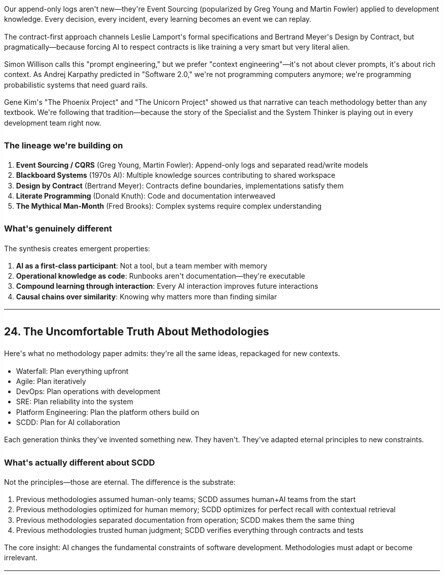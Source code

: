 
Our append-only logs aren't new—they're Event Sourcing (popularized by Greg Young and Martin Fowler) applied to development knowledge. Every decision, every incident, every learning becomes an event we can replay.

The contract-first approach channels Leslie Lamport's formal specifications and Bertrand Meyer's Design by Contract, but pragmatically—because forcing AI to respect contracts is like training a very smart but very literal alien.

Simon Willison calls this "prompt engineering," but we prefer "context engineering"—it's not about clever prompts, it's about rich context. As Andrej Karpathy predicted in "Software 2.0," we're not programming computers anymore; we're programming probabilistic systems that need guard rails.

Gene Kim's "The Phoenix Project" and "The Unicorn Project" showed us that narrative can teach methodology better than any textbook. We're following that tradition—because the story of the Specialist and the System Thinker is playing out in every development team right now.

### The lineage we're building on

1. **Event Sourcing / CQRS** (Greg Young, Martin Fowler): Append-only logs and separated read/write models
2. **Blackboard Systems** (1970s AI): Multiple knowledge sources contributing to shared workspace
3. **Design by Contract** (Bertrand Meyer): Contracts define boundaries, implementations satisfy them
4. **Literate Programming** (Donald Knuth): Code and documentation interweaved
5. **The Mythical Man-Month** (Fred Brooks): Complex systems require complex understanding

### What's genuinely different

The synthesis creates emergent properties:
1. **AI as a first-class participant**: Not a tool, but a team member with memory
2. **Operational knowledge as code**: Runbooks aren't documentation—they're executable
3. **Compound learning through interaction**: Every AI interaction improves future interactions
4. **Causal chains over similarity**: Knowing why matters more than finding similar

---

## 24. The Uncomfortable Truth About Methodologies

Here's what no methodology paper admits: they're all the same ideas, repackaged for new contexts.

- Waterfall: Plan everything upfront
- Agile: Plan iteratively
- DevOps: Plan operations with development
- SRE: Plan reliability into the system
- Platform Engineering: Plan the platform others build on
- SCDD: Plan for AI collaboration

Each generation thinks they've invented something new. They haven't. They've adapted eternal principles to new constraints.

### What's actually different about SCDD

Not the principles—those are eternal. The difference is the substrate:

1. Previous methodologies assumed human-only teams; SCDD assumes human+AI teams from the start
2. Previous methodologies optimized for human memory; SCDD optimizes for perfect recall with contextual retrieval
3. Previous methodologies separated documentation from operation; SCDD makes them the same thing
4. Previous methodologies trusted human judgment; SCDD verifies everything through contracts and tests

The core insight: AI changes the fundamental constraints of software development. Methodologies must adapt or become irrelevant.

---
